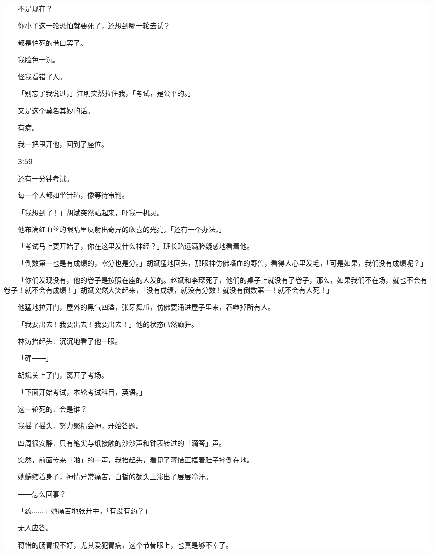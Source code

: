 &emsp;&emsp;不是现在？  
  
&emsp;&emsp;你小子这一轮恐怕就要死了，还想到哪一轮去试？  
  
&emsp;&emsp;都是怕死的借口罢了。  
  
&emsp;&emsp;我脸色一沉。  
  
&emsp;&emsp;怪我看错了人。  
  
&emsp;&emsp;「别忘了我说过，」江明突然拉住我，「考试，是公平的。」  
  
&emsp;&emsp;又是这个莫名其妙的话。  
  
&emsp;&emsp;有病。  
  
&emsp;&emsp;我一把甩开他，回到了座位。  
  
&emsp;&emsp;3:59  
  
&emsp;&emsp;还有一分钟考试。  
  
&emsp;&emsp;每一个人都如坐针毡，像等待审判。  
  
&emsp;&emsp;「我想到了！」胡斌突然站起来，吓我一机灵。  
  
&emsp;&emsp;他布满红血丝的眼睛里反射出奇异的欣喜的光亮，「还有一个办法。」  
  
&emsp;&emsp;「考试马上要开始了，你在这里发什么神经？」班长路远满脸疑惑地看着他。  
  
&emsp;&emsp;「倒数第一也是有成绩的，零分也是分。」胡斌猛地回头，那眼神仿佛嗜血的野兽，看得人心里发毛，「可是如果，我们没有成绩呢？」  
  
&emsp;&emsp;「你们发现没有，他的卷子是按照在座的人发的。赵斌和李琛死了，他们的桌子上就没有了卷子，那么，如果我们不在场，就也不会有卷子！就不会有成绩！」胡斌突然大笑起来，「没有成绩，就没有分数！就没有倒数第一！就不会有人死！」  
  
&emsp;&emsp;他猛地拉开门，屋外的黑气四溢，张牙舞爪，仿佛要涌进屋子里来，吞噬掉所有人。  
  
&emsp;&emsp;「我要出去！我要出去！我要出去！」他的状态已然癫狂。  
  
&emsp;&emsp;林涛抬起头，沉沉地看了他一眼。  
  
&emsp;&emsp;「砰——」  
  
&emsp;&emsp;胡斌关上了门，离开了考场。  
  
&emsp;&emsp;「下面开始考试，本轮考试科目，英语。」  
  
&emsp;&emsp;这一轮死的，会是谁？  
  
&emsp;&emsp;我摇了摇头，努力聚精会神，开始答题。  
  
&emsp;&emsp;四周很安静，只有笔尖与纸接触的沙沙声和钟表转过的「滴答」声。  
  
&emsp;&emsp;突然，前面传来「啪」的一声，我抬起头，看见了蒋惜正捂着肚子摔倒在地。  
  
&emsp;&emsp;她蜷缩着身子，神情异常痛苦，白皙的额头上渗出了层层冷汗。  
  
&emsp;&emsp;——怎么回事？  
  
&emsp;&emsp;「药……」她痛苦地张开手，「有没有药？」  
  
&emsp;&emsp;无人应答。  
  
&emsp;&emsp;蒋惜的肠胃很不好，尤其爱犯胃病，这个节骨眼上，也真是够不幸了。  
  